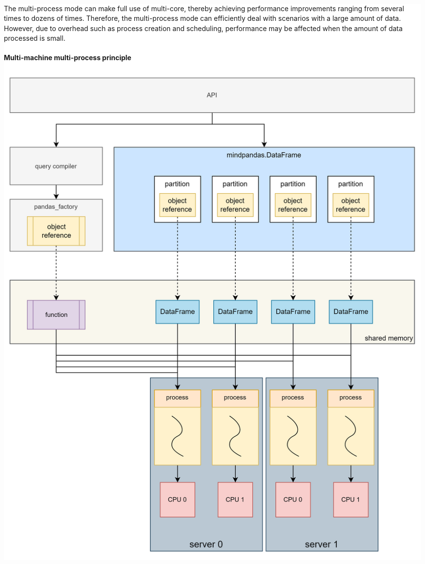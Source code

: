 The multi-process mode can make full use of multi-core, thereby achieving performance improvements ranging from several times to dozens of times. Therefore, the multi-process mode can efficiently deal with scenarios with a large amount of data. However, due to overhead such as process creation and scheduling, performance may be affected when the amount of data processed is small.

#### Multi-machine multi-process principle

![multiprocess2.png](images/multiprocess2.png)
